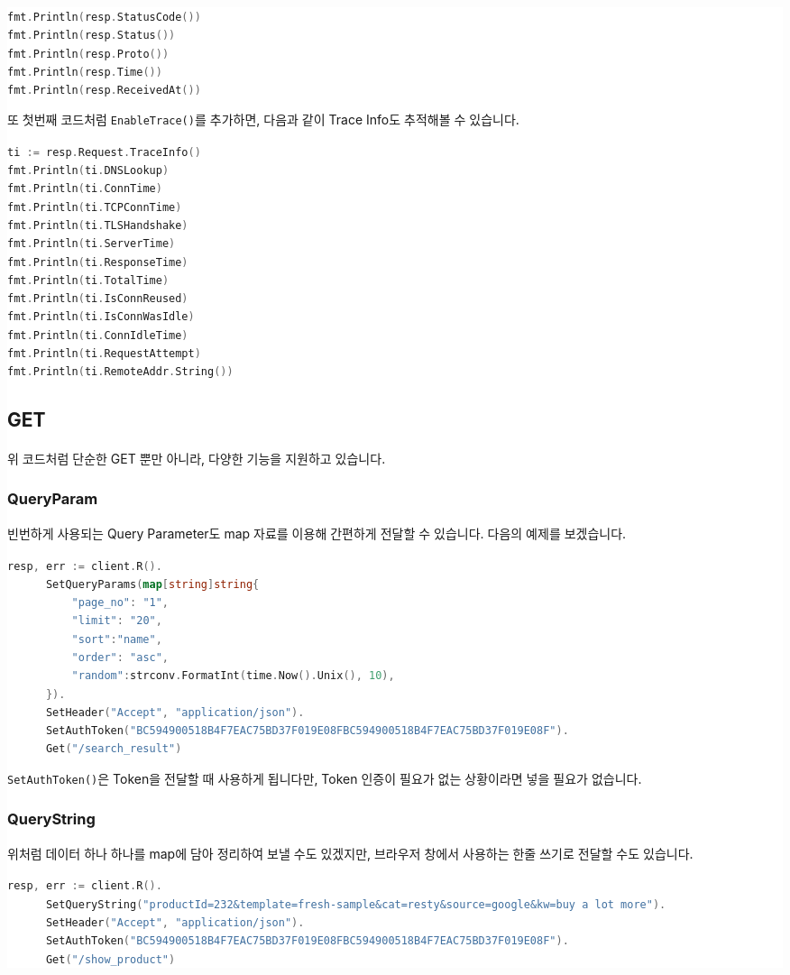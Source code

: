 ```go
fmt.Println(resp.StatusCode())
fmt.Println(resp.Status())
fmt.Println(resp.Proto())
fmt.Println(resp.Time())
fmt.Println(resp.ReceivedAt())
```

또 첫번째 코드처럼 `EnableTrace()`를 추가하면, 다음과 같이 Trace Info도 추적해볼 수 있습니다.

```go
ti := resp.Request.TraceInfo()
fmt.Println(ti.DNSLookup)
fmt.Println(ti.ConnTime)
fmt.Println(ti.TCPConnTime)
fmt.Println(ti.TLSHandshake)
fmt.Println(ti.ServerTime)
fmt.Println(ti.ResponseTime)
fmt.Println(ti.TotalTime)
fmt.Println(ti.IsConnReused)
fmt.Println(ti.IsConnWasIdle)
fmt.Println(ti.ConnIdleTime)
fmt.Println(ti.RequestAttempt)
fmt.Println(ti.RemoteAddr.String())
```

## GET

위 코드처럼 단순한 GET 뿐만 아니라, 다양한 기능을 지원하고 있습니다.

### QueryParam

빈번하게 사용되는 Query Parameter도 map 자료를 이용해 간편하게 전달할 수 있습니다. 다음의 예제를 보겠습니다.

```go
resp, err := client.R().
      SetQueryParams(map[string]string{
          "page_no": "1",
          "limit": "20",
          "sort":"name",
          "order": "asc",
          "random":strconv.FormatInt(time.Now().Unix(), 10),
      }).
      SetHeader("Accept", "application/json").
      SetAuthToken("BC594900518B4F7EAC75BD37F019E08FBC594900518B4F7EAC75BD37F019E08F").
      Get("/search_result")
```

`SetAuthToken()`은 Token을 전달할 때 사용하게 됩니다만, Token 인증이 필요가 없는 상황이라면 넣을 필요가 없습니다.

### QueryString

위처럼 데이터 하나 하나를 map에 담아 정리하여 보낼 수도 있겠지만, 브라우저 창에서 사용하는 한줄 쓰기로 전달할 수도 있습니다.

```go
resp, err := client.R().
      SetQueryString("productId=232&template=fresh-sample&cat=resty&source=google&kw=buy a lot more").
      SetHeader("Accept", "application/json").
      SetAuthToken("BC594900518B4F7EAC75BD37F019E08FBC594900518B4F7EAC75BD37F019E08F").
      Get("/show_product")
```

